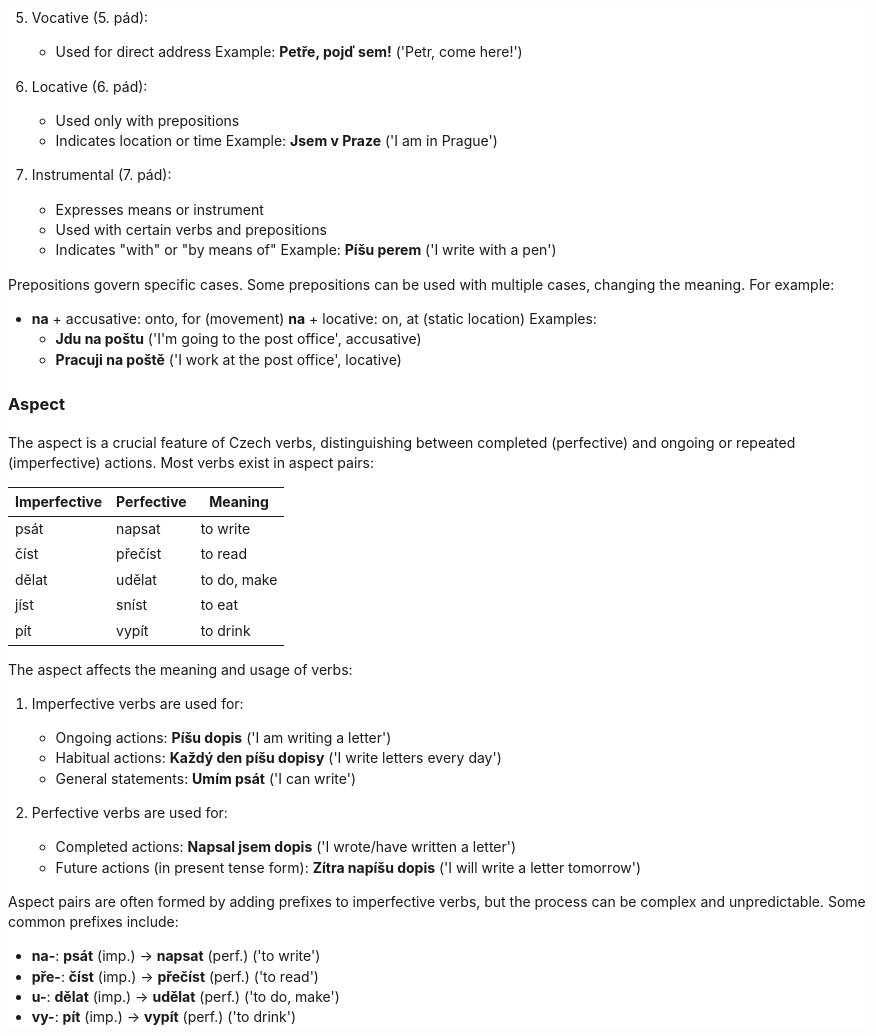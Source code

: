 5. Vocative (5. pád):
   - Used for direct address
   Example: **Petře, pojď sem!** ('Petr, come here!')

6. Locative (6. pád):
   - Used only with prepositions
   - Indicates location or time
   Example: **Jsem v Praze** ('I am in Prague')

7. Instrumental (7. pád):
   - Expresses means or instrument
   - Used with certain verbs and prepositions
   - Indicates "with" or "by means of"
   Example: **Píšu perem** ('I write with a pen')

Prepositions govern specific cases. Some prepositions can be used with multiple cases, changing the meaning. For example:

- **na** + accusative: onto, for (movement)
  **na** + locative: on, at (static location)
  Examples:
  - **Jdu na poštu** ('I'm going to the post office', accusative)
  - **Pracuji na poště** ('I work at the post office', locative)

### Aspect

The aspect is a crucial feature of Czech verbs, distinguishing between completed (perfective) and ongoing or repeated (imperfective) actions. Most verbs exist in aspect pairs:

Imperfective | Perfective | Meaning
-------------|------------|--------
psát | napsat | to write
číst | přečíst | to read
dělat | udělat | to do, make
jíst | sníst | to eat
pít | vypít | to drink

The aspect affects the meaning and usage of verbs:

1. Imperfective verbs are used for:
   - Ongoing actions: **Píšu dopis** ('I am writing a letter')
   - Habitual actions: **Každý den píšu dopisy** ('I write letters every day')
   - General statements: **Umím psát** ('I can write')

2. Perfective verbs are used for:
   - Completed actions: **Napsal jsem dopis** ('I wrote/have written a letter')
   - Future actions (in present tense form): **Zítra napíšu dopis** ('I will write a letter tomorrow')

Aspect pairs are often formed by adding prefixes to imperfective verbs, but the process can be complex and unpredictable. Some common prefixes include:

- **na-**: **psát** (imp.) → **napsat** (perf.) ('to write')
- **pře-**: **číst** (imp.) → **přečíst** (perf.) ('to read')
- **u-**: **dělat** (imp.) → **udělat** (perf.) ('to do, make')
- **vy-**: **pít** (imp.) → **vypít** (perf.) ('to drink')
